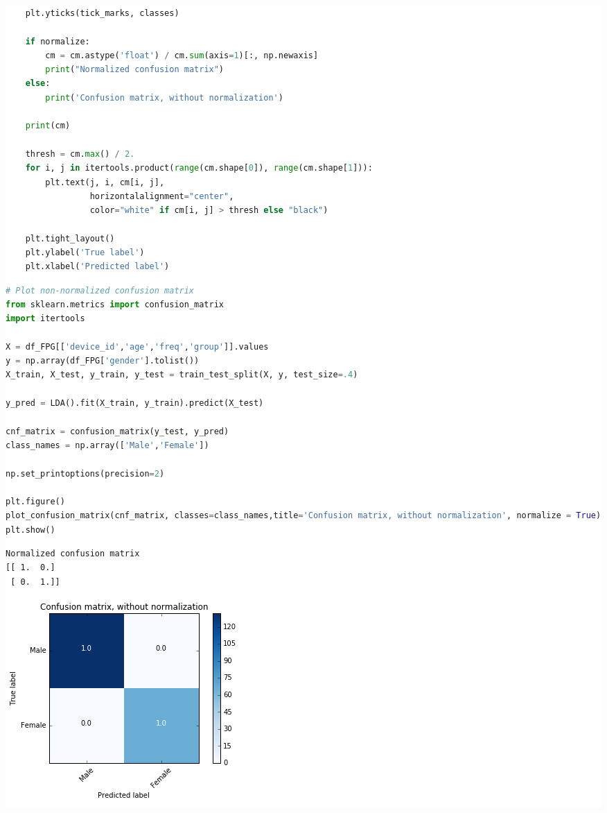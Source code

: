 ```python
    plt.yticks(tick_marks, classes)

    if normalize:
        cm = cm.astype('float') / cm.sum(axis=1)[:, np.newaxis]
        print("Normalized confusion matrix")
    else:
        print('Confusion matrix, without normalization')

    print(cm)

    thresh = cm.max() / 2.
    for i, j in itertools.product(range(cm.shape[0]), range(cm.shape[1])):
        plt.text(j, i, cm[i, j],
                 horizontalalignment="center",
                 color="white" if cm[i, j] > thresh else "black")

    plt.tight_layout()
    plt.ylabel('True label')
    plt.xlabel('Predicted label')
```


```python
# Plot non-normalized confusion matrix
from sklearn.metrics import confusion_matrix
import itertools

X = df_FPG[['device_id','age','freq','group']].values
y = np.array(df_FPG['gender'].tolist())
X_train, X_test, y_train, y_test = train_test_split(X, y, test_size=.4)

y_pred = LDA().fit(X_train, y_train).predict(X_test)

cnf_matrix = confusion_matrix(y_test, y_pred)
class_names = np.array(['Male','Female'])

np.set_printoptions(precision=2)

plt.figure()
plot_confusion_matrix(cnf_matrix, classes=class_names,title='Confusion matrix, without normalization', normalize = True)
plt.show()
```

    Normalized confusion matrix
    [[ 1.  0.]
     [ 0.  1.]]



![png](output_45_1.png)